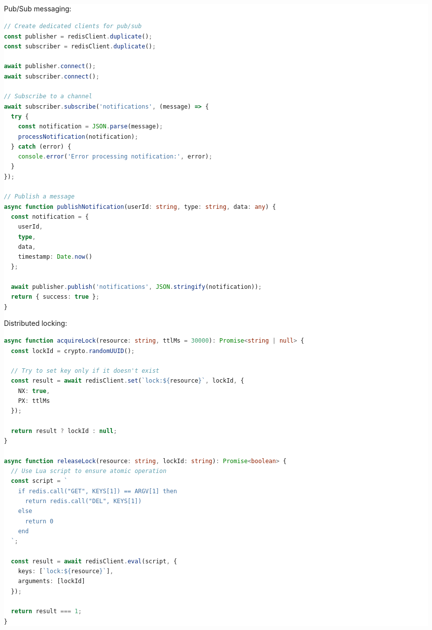 Pub/Sub messaging:
```typescript
// Create dedicated clients for pub/sub
const publisher = redisClient.duplicate();
const subscriber = redisClient.duplicate();

await publisher.connect();
await subscriber.connect();

// Subscribe to a channel
await subscriber.subscribe('notifications', (message) => {
  try {
    const notification = JSON.parse(message);
    processNotification(notification);
  } catch (error) {
    console.error('Error processing notification:', error);
  }
});

// Publish a message
async function publishNotification(userId: string, type: string, data: any) {
  const notification = {
    userId,
    type,
    data,
    timestamp: Date.now()
  };
  
  await publisher.publish('notifications', JSON.stringify(notification));
  return { success: true };
}
```

Distributed locking:
```typescript
async function acquireLock(resource: string, ttlMs = 30000): Promise<string | null> {
  const lockId = crypto.randomUUID();
  
  // Try to set key only if it doesn't exist
  const result = await redisClient.set(`lock:${resource}`, lockId, {
    NX: true,
    PX: ttlMs
  });
  
  return result ? lockId : null;
}

async function releaseLock(resource: string, lockId: string): Promise<boolean> {
  // Use Lua script to ensure atomic operation
  const script = `
    if redis.call("GET", KEYS[1]) == ARGV[1] then
      return redis.call("DEL", KEYS[1])
    else
      return 0
    end
  `;
  
  const result = await redisClient.eval(script, {
    keys: [`lock:${resource}`],
    arguments: [lockId]
  });
  
  return result === 1;
}

```